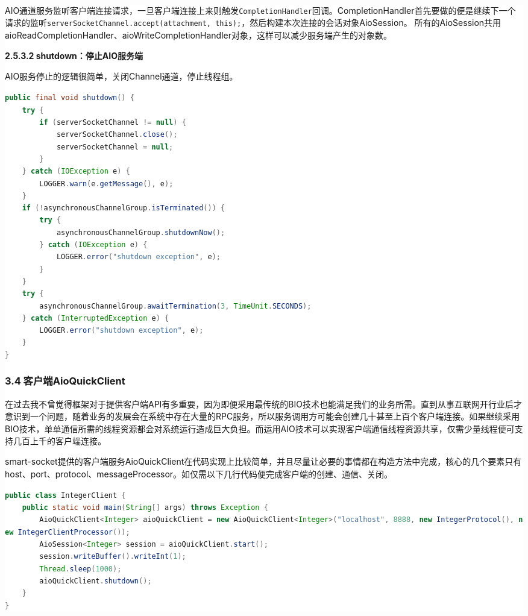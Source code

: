 AIO通道服务监听客户端连接请求，一旦客户端连接上来则触发`CompletionHandler`回调。CompletionHandler首先要做的便是继续下一个请求的监听`serverSocketChannel.accept(attachment, this);`，然后构建本次连接的会话对象AioSession。 所有的AioSession共用aioReadCompletionHandler、aioWriteCompletionHandler对象，这样可以减少服务端产生的对象数。

**2.5.3.2 shutdown：停止AIO服务端**

AIO服务停止的逻辑很简单，关闭Channel通道，停止线程组。

```java
public final void shutdown() {
	try {
    	if (serverSocketChannel != null) {
        	serverSocketChannel.close();
            serverSocketChannel = null;
		}
	} catch (IOException e) {
    	LOGGER.warn(e.getMessage(), e);
	}
    if (!asynchronousChannelGroup.isTerminated()) {
    	try {
        	asynchronousChannelGroup.shutdownNow();
		} catch (IOException e) {
        	LOGGER.error("shutdown exception", e);
		}
	}
    try {
    	asynchronousChannelGroup.awaitTermination(3, TimeUnit.SECONDS);
	} catch (InterruptedException e) {
    	LOGGER.error("shutdown exception", e);
	}
}
```

### 3.4 客户端AioQuickClient

​	在过去我不曾觉得框架对于提供客户端API有多重要，因为即便采用最传统的BIO技术也能满足我们的业务所需。直到从事互联网开行业后才意识到一个问题，随着业务的发展会在系统中存在大量的RPC服务，所以服务调用方可能会创建几十甚至上百个客户端连接。如果继续采用BIO技术，单单通信所需的线程资源都会对系统运行造成巨大负担。而运用AIO技术可以实现客户端通信线程资源共享，仅需少量线程便可支持几百上千的客户端连接。

​	smart-socket提供的客户端服务AioQuickClient在代码实现上比较简单，并且尽量让必要的事情都在构造方法中完成，核心的几个要素只有host、port、protocol、messageProcessor。如仅需以下几行代码便完成客户端的创建、通信、关闭。

```java
public class IntegerClient {
    public static void main(String[] args) throws Exception {
        AioQuickClient<Integer> aioQuickClient = new AioQuickClient<Integer>("localhost", 8888, new IntegerProtocol(), new IntegerClientProcessor());
        AioSession<Integer> session = aioQuickClient.start();
        session.writeBuffer().writeInt(1);
        Thread.sleep(1000);
        aioQuickClient.shutdown();
    }
}
```
